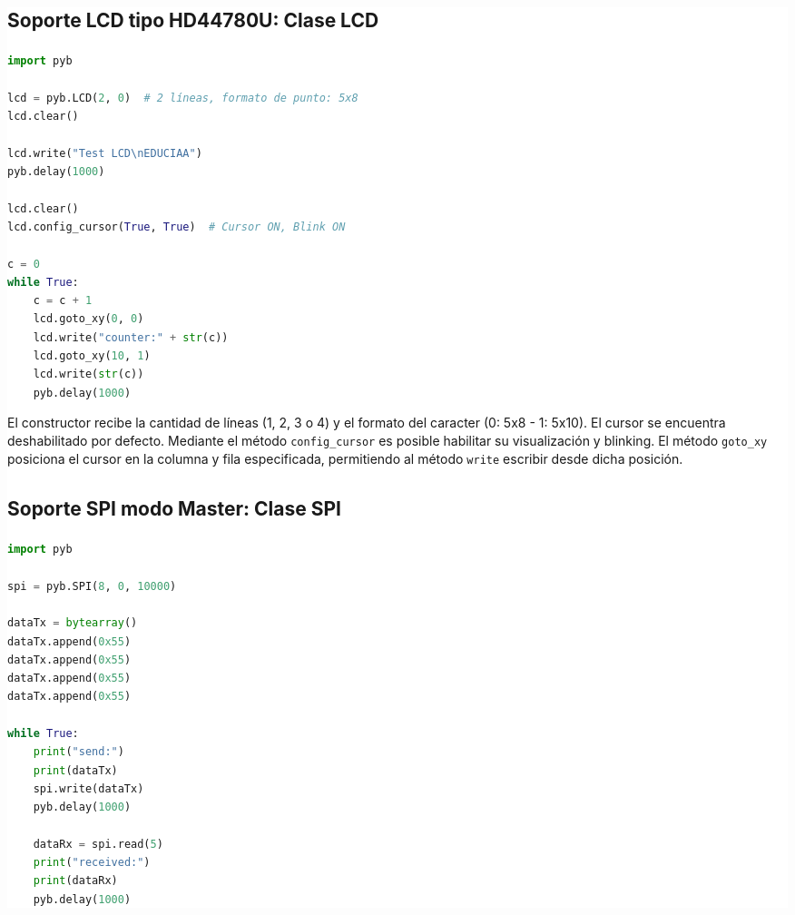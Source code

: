 ## Soporte LCD tipo HD44780U: Clase LCD

```python
import pyb

lcd = pyb.LCD(2, 0)  # 2 líneas, formato de punto: 5x8
lcd.clear()

lcd.write("Test LCD\nEDUCIAA")
pyb.delay(1000)

lcd.clear()
lcd.config_cursor(True, True)  # Cursor ON, Blink ON

c = 0
while True:
    c = c + 1
    lcd.goto_xy(0, 0)
    lcd.write("counter:" + str(c))
    lcd.goto_xy(10, 1)
    lcd.write(str(c))
    pyb.delay(1000)
```

El constructor recibe la cantidad de líneas (1, 2, 3 o 4) y el formato del caracter (0: 5x8 - 1: 5x10). El cursor se encuentra deshabilitado por defecto. Mediante el método `config_cursor` es posible habilitar su visualización y blinking. El método `goto_xy` posiciona el cursor en la columna y fila especificada, permitiendo al método `write` escribir desde dicha posición.

## Soporte SPI modo Master: Clase SPI

```python
import pyb

spi = pyb.SPI(8, 0, 10000)

dataTx = bytearray()
dataTx.append(0x55)
dataTx.append(0x55)
dataTx.append(0x55)
dataTx.append(0x55)

while True:
    print("send:")
    print(dataTx)
    spi.write(dataTx)
    pyb.delay(1000)

    dataRx = spi.read(5)
    print("received:")
    print(dataRx)
    pyb.delay(1000)
```
